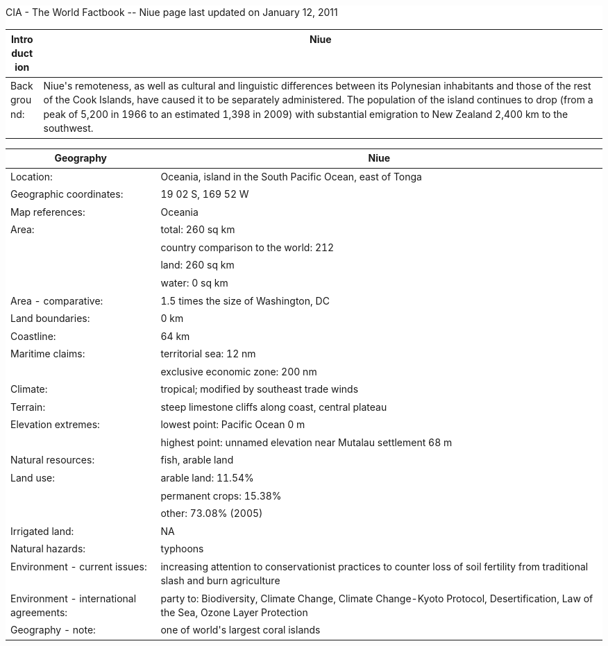 CIA - The World Factbook -- Niue
page last updated on January 12, 2011


| Introduction | Niue |
| --- | --- |
| Background: | Niue's remoteness, as well as cultural and linguistic differences between its Polynesian inhabitants and those of the rest of the Cook Islands, have caused it to be separately administered. The population of the island continues to drop (from a peak of 5,200 in 1966 to an estimated 1,398 in 2009) with substantial emigration to New Zealand 2,400 km to the southwest. |


| Geography | Niue |
| --- | --- |
| Location: | Oceania, island in the South Pacific Ocean, east of Tonga |
| Geographic coordinates: | 19 02 S, 169 52 W |
| Map references: | Oceania |
| Area: | total: 260 sq km |
| | country comparison to the world: 212 |
| | land: 260 sq km |
| | water: 0 sq km |
| Area - comparative: | 1.5 times the size of Washington, DC |
| Land boundaries: | 0 km |
| Coastline: | 64 km |
| Maritime claims: | territorial sea: 12 nm |
| | exclusive economic zone: 200 nm |
| Climate: | tropical; modified by southeast trade winds |
| Terrain: | steep limestone cliffs along coast, central plateau |
| Elevation extremes: | lowest point: Pacific Ocean 0 m |
| | highest point: unnamed elevation near Mutalau settlement 68 m |
| Natural resources: | fish, arable land |
| Land use: | arable land: 11.54% |
| | permanent crops: 15.38% |
| | other: 73.08% (2005) |
| Irrigated land: | NA |
| Natural hazards: | typhoons |
| Environment - current issues: | increasing attention to conservationist practices to counter loss of soil fertility from traditional slash and burn agriculture |
| Environment - international agreements: | party to: Biodiversity, Climate Change, Climate Change-Kyoto Protocol, Desertification, Law of the Sea, Ozone Layer Protection |
| Geography - note: | one of world's largest coral islands |
